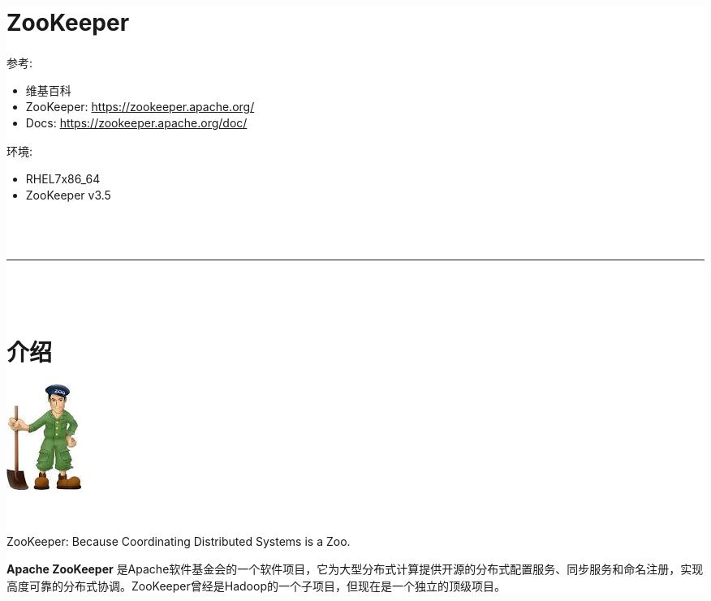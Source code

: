 # ZooKeeper



参考:

- 维基百科
- ZooKeeper: <https://zookeeper.apache.org/>
- Docs: <https://zookeeper.apache.org/doc/>


环境:

- RHEL7x86_64
- ZooKeeper v3.5










<br/>
<br/>

---



<br/>
<br/>













# 介绍


![](/images/ZooKeeper/zookeeper_logo.jpg)

<br>

ZooKeeper: Because Coordinating Distributed Systems is a Zoo.

**Apache ZooKeeper** 是Apache软件基金会的一个软件项目，它为大型分布式计算提供开源的分布式配置服务、同步服务和命名注册，实现高度可靠的分布式协调。ZooKeeper曾经是Hadoop的一个子项目，但现在是一个独立的顶级项目。
